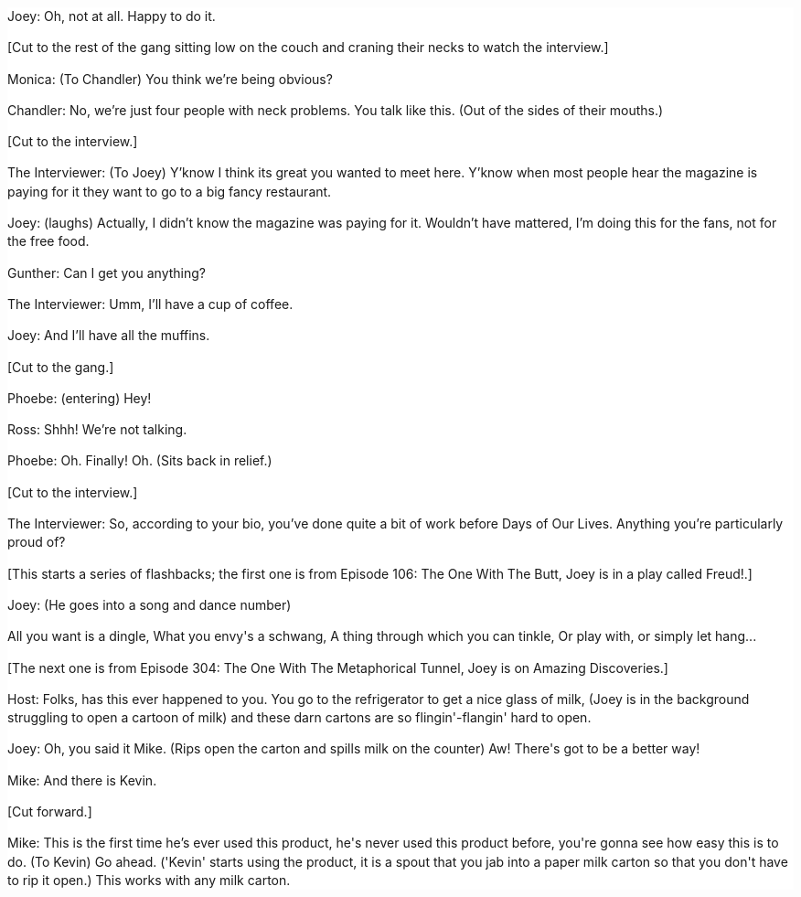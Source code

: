 Joey: Oh, not at all. Happy to do it.

[Cut to the rest of the gang sitting low on the couch and craning their necks to watch the interview.]

Monica: (To Chandler) You think we’re being obvious?

Chandler: No, we’re just four people with neck problems. You talk like this. (Out of the sides of their mouths.)

[Cut to the interview.]

The Interviewer: (To Joey) Y’know I think its great you wanted to meet here. Y’know when most people hear the magazine is paying for it they want to go to a big fancy restaurant.

Joey: (laughs) Actually, I didn’t know the magazine was paying for it. Wouldn’t have mattered, I’m doing this for the fans, not for the free food.

Gunther: Can I get you anything?

The Interviewer: Umm, I’ll have a cup of coffee.

Joey: And I’ll have all the muffins.

[Cut to the gang.]

Phoebe: (entering) Hey!

Ross: Shhh! We’re not talking.

Phoebe: Oh. Finally! Oh. (Sits back in relief.)

[Cut to the interview.]

The Interviewer: So, according to your bio, you’ve done quite a bit of work before Days of Our Lives. Anything you’re particularly proud of?

[This starts a series of flashbacks; the first one is from Episode 106: The One With The Butt, Joey is in a play called Freud!.]

Joey: (He goes into a song and dance number)

All you want is a dingle,
What you envy's a schwang,
A thing through which you can tinkle,
Or play with, or simply let hang...

[The next one is from Episode 304: The One With The Metaphorical Tunnel, Joey is on Amazing Discoveries.]

Host: Folks, has this ever happened to you. You go to the refrigerator to get a nice glass of milk, (Joey is in the background struggling to open a cartoon of milk) and these darn cartons are so flingin'-flangin' hard to open.

Joey: Oh, you said it Mike. (Rips open the carton and spills milk on the counter) Aw! There's got to be a better way!

Mike: And there is Kevin.

[Cut forward.]

Mike: This is the first time he’s ever used this product, he's never used this product before, you're gonna see how easy this is to do. (To Kevin) Go ahead. ('Kevin' starts using the product, it is a spout that you jab into a paper milk carton so that you don't have to rip it open.) This works with any milk carton.
